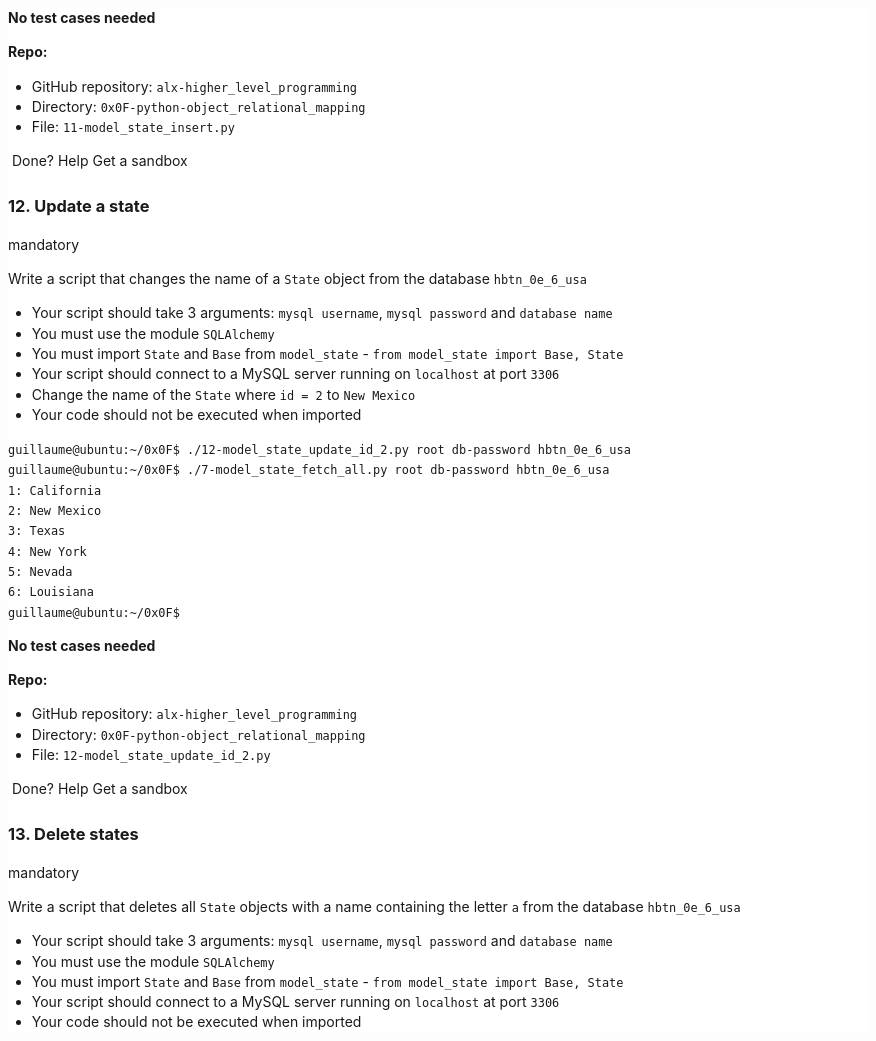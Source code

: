 **No test cases needed**

**Repo:**

- GitHub repository: `alx-higher_level_programming`
- Directory: `0x0F-python-object_relational_mapping`
- File: `11-model_state_insert.py`

 Done? Help Get a sandbox

### 12\. Update a state

mandatory

Write a script that changes the name of a `State` object from the database `hbtn_0e_6_usa`

- Your script should take 3 arguments: `mysql username`, `mysql password` and `database name`
- You must use the module `SQLAlchemy`
- You must import `State` and `Base` from `model_state` - `from model_state import Base, State`
- Your script should connect to a MySQL server running on `localhost` at port `3306`
- Change the name of the `State` where `id = 2` to `New Mexico`
- Your code should not be executed when imported

```
guillaume@ubuntu:~/0x0F$ ./12-model_state_update_id_2.py root db-password hbtn_0e_6_usa
guillaume@ubuntu:~/0x0F$ ./7-model_state_fetch_all.py root db-password hbtn_0e_6_usa
1: California
2: New Mexico
3: Texas
4: New York
5: Nevada
6: Louisiana
guillaume@ubuntu:~/0x0F$

```

**No test cases needed**

**Repo:**

- GitHub repository: `alx-higher_level_programming`
- Directory: `0x0F-python-object_relational_mapping`
- File: `12-model_state_update_id_2.py`

 Done? Help Get a sandbox

### 13\. Delete states

mandatory

Write a script that deletes all `State` objects with a name containing the letter `a` from the database `hbtn_0e_6_usa`

- Your script should take 3 arguments: `mysql username`, `mysql password` and `database name`
- You must use the module `SQLAlchemy`
- You must import `State` and `Base` from `model_state` - `from model_state import Base, State`
- Your script should connect to a MySQL server running on `localhost` at port `3306`
- Your code should not be executed when imported
